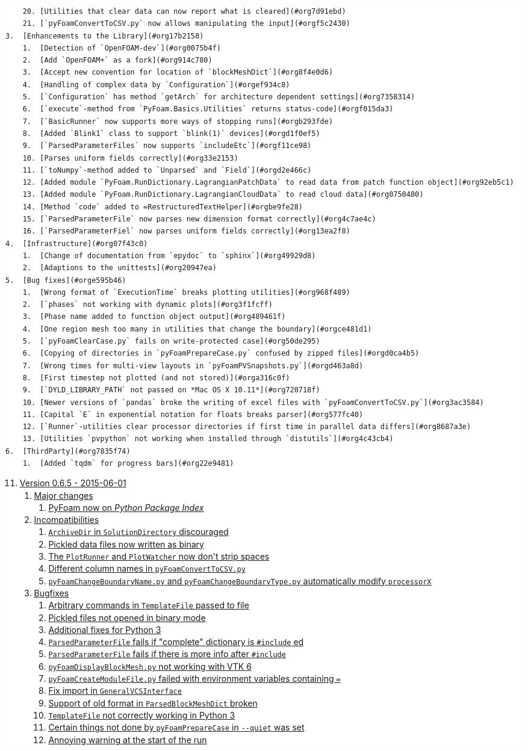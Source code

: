         20. [Utilities that clear data can now report what is cleared](#org7d91ebd)
        21. [`pyFoamConvertToCSV.py` now allows manipulating the input](#orgf5c2430)
    3.  [Enhancements to the Library](#org17b2158)
        1.  [Detection of `OpenFOAM-dev`](#org0075b4f)
        2.  [Add `OpenFOAM+` as a fork](#org914c780)
        3.  [Accept new convention for location of `blockMeshDict`](#org8f4e0d6)
        4.  [Handling of complex data by `Configuration`](#orgef934c8)
        5.  [`Configuration` has method `getArch` for architecture dependent settings](#org7358314)
        6.  [`execute`-method from `PyFoam.Basics.Utilities` returns status-code](#orgf015da3)
        7.  [`BasicRunner` now supports more ways of stopping runs](#orgb293fde)
        8.  [Added `Blink1` class to support `blink(1)` devices](#orgd1f0ef5)
        9.  [`ParsedParameterFiles` now supports `includeEtc`](#orgf11ce98)
        10. [Parses uniform fields correctly](#org33e2153)
        11. [`toNumpy`-method added to `Unparsed` and `Field`](#orgd2e466c)
        12. [Added module `PyFoam.RunDictionary.LagrangianPatchData` to read data from patch function object](#org92eb5c1)
        13. [Added module `PyFoam.RunDictionary.LagrangianCloudData` to read cloud data](#org0750480)
        14. [Method `code` added to =RestructuredTextHelper](#orgbe9fe28)
        15. [`ParsedParameterFile` now parses new dimension format correctly](#org4c7ae4c)
        16. [`ParsedParameterFiel` now parses uniform fields correctly](#org13ea2f8)
    4.  [Infrastructure](#org07f43c0)
        1.  [Change of documentation from `epydoc` to `sphinx`](#org49929d8)
        2.  [Adaptions to the unittests](#org20947ea)
    5.  [Bug fixes](#orge595b46)
        1.  [Wrong format of `ExecutionTime` breaks plotting utilities](#org968f489)
        2.  [`phases` not working with dynamic plots](#org3f1fcff)
        3.  [Phase name added to function object output](#org489461f)
        4.  [One region mesh too many in utilities that change the boundary](#orgce481d1)
        5.  [`pyFoamClearCase.py` fails on write-protected case](#org50de295)
        6.  [Copying of directories in `pyFoamPrepareCase.py` confused by zipped files](#orgd0ca4b5)
        7.  [Wrong times for multi-view layouts in `pyFoamPVSnapshots.py`](#orgd463a8d)
        8.  [First timestep not plotted (and not stored)](#orga316c0f)
        9.  [`DYLD_LIBRARY_PATH` not passed on *Mac OS X 10.11*](#org720718f)
        10. [Newer versions of `pandas` broke the writing of excel files with `pyFoamConvertToCSV.py`](#org3ac3584)
        11. [Capital `E` in exponential notation for floats breaks parser](#org577fc40)
        12. [`Runner`-utilities clear processor directories if first time in parallel data differs](#org8687a3e)
        13. [Utilities `pvpython` not working when installed through `distutils`](#org4c43cb4)
    6.  [ThirdParty](#org7835f74)
        1.  [Added `tqdm` for progress bars](#org22e9481)
11. [Version 0.6.5 - 2015-06-01](#orgb4832b0)
    1.  [Major changes](#org9d85069)
        1.  [PyFoam now on *Python Package Index*](#orgb6de741)
    2.  [Incompatibilities](#org030b3d5)
        1.  [`ArchiveDir` in `SolutionDirectory` discouraged](#org4c346d2)
        2.  [Pickled data files now written as binary](#org4dc0235)
        3.  [The `PlotRunner` and `PlotWatcher` now don't strip spaces](#orgb4be8cb)
        4.  [Different column names in `pyFoamConvertToCSV.py`](#org4f4bb2d)
        5.  [`pyFoamChangeBoundaryName.py` and `pyFoamChangeBoundaryType.py` automatically modify `processorX`](#orga8579f6)
    3.  [Bugfixes](#org9179b37)
        1.  [Arbitrary commands in `TemplateFile` passed to file](#orge2929c1)
        2.  [Pickled files not opened in binary mode](#org4cb10a7)
        3.  [Additional fixes for Python 3](#orgdb0a4bd)
        4.  [`ParsedParameterFile` fails if "complete" dictionary is `#include` ed](#orge11eedc)
        5.  [`ParsedParameterFile` fails if there is more info after `#include`](#orga362ed6)
        6.  [`pyFoamDisplayBlockMesh.py` not working with VTK 6](#org9728420)
        7.  [`pyFoamCreateModuleFile.py` failed with environment variables containing `=`](#org2ded66d)
        8.  [Fix import in `GeneralVCSInterface`](#orgead4cb6)
        9.  [Support of old format in `ParsedBlockMeshDict` broken](#orgfeb7afc)
        10. [`TemplateFile` not correctly working in Python 3](#org8e1873b)
        11. [Certain things not done by `pyFoamPrepareCase` in `--quiet` was set](#orgaca9cb1)
        12. [Annoying warning at the start of the run](#org332907d)